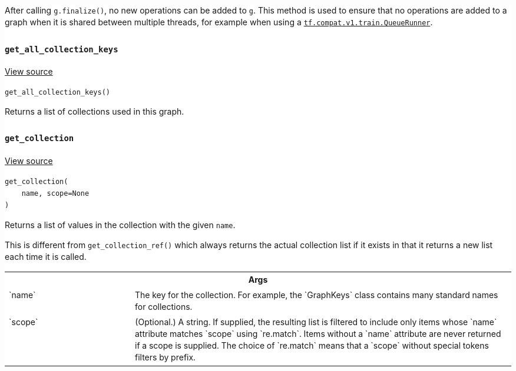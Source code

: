 After calling `g.finalize()`, no new operations can be added to
`g`.  This method is used to ensure that no operations are added
to a graph when it is shared between multiple threads, for example
when using a <a href="../tf/compat/v1/train/QueueRunner.md"><code>tf.compat.v1.train.QueueRunner</code></a>.

<h3 id="get_all_collection_keys"><code>get_all_collection_keys</code></h3>

<a target="_blank" href="https://github.com/tensorflow/tensorflow/blob/r2.2/tensorflow/python/framework/ops.py#L3879-L3882">View source</a>

<pre class="devsite-click-to-copy prettyprint lang-py tfo-signature-link">
<code>get_all_collection_keys()
</code></pre>

Returns a list of collections used in this graph.


<h3 id="get_collection"><code>get_collection</code></h3>

<a target="_blank" href="https://github.com/tensorflow/tensorflow/blob/r2.2/tensorflow/python/framework/ops.py#L3839-L3877">View source</a>

<pre class="devsite-click-to-copy prettyprint lang-py tfo-signature-link">
<code>get_collection(
    name, scope=None
)
</code></pre>

Returns a list of values in the collection with the given `name`.

This is different from `get_collection_ref()` which always returns the
actual collection list if it exists in that it returns a new list each time
it is called.


 <table class="responsive fixed orange">
<colgroup><col width="214px"><col></colgroup>
<tr><th colspan="2">Args</th></tr>

<tr>
<td>
`name`
</td>
<td>
The key for the collection. For example, the `GraphKeys` class
contains many standard names for collections.
</td>
</tr><tr>
<td>
`scope`
</td>
<td>
(Optional.) A string. If supplied, the resulting list is filtered
to include only items whose `name` attribute matches `scope` using
`re.match`. Items without a `name` attribute are never returned if a
scope is supplied. The choice of `re.match` means that a `scope` without
special tokens filters by prefix.
</td>
</tr>
</table>
